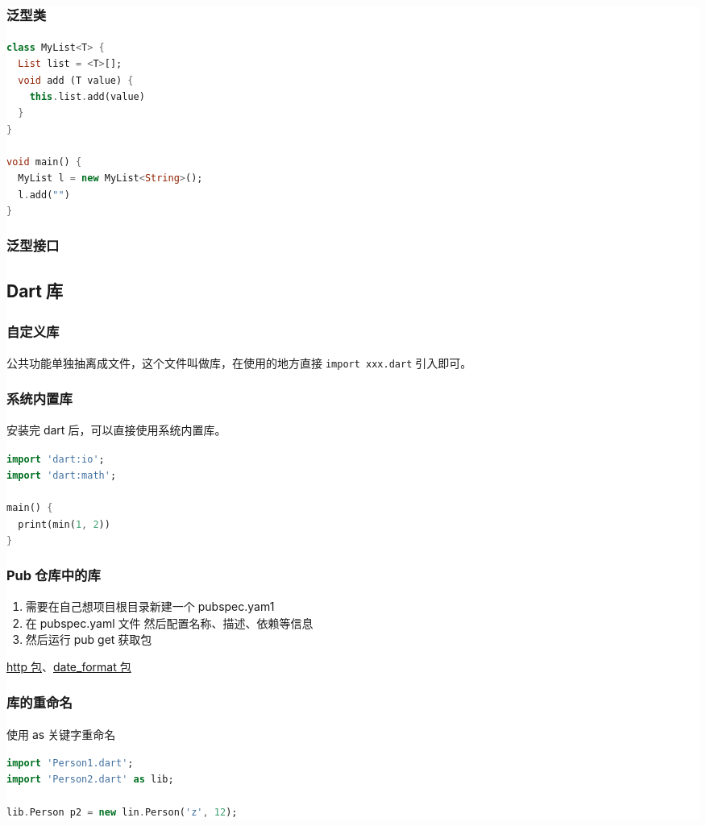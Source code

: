 ### 泛型类

```dart
class MyList<T> {
  List list = <T>[];
  void add (T value) {
    this.list.add(value)
  }
}

void main() {
  MyList l = new MyList<String>();
  l.add("")
}
```

### 泛型接口

## Dart 库

### 自定义库

公共功能单独抽离成文件，这个文件叫做库，在使用的地方直接 `import xxx.dart` 引入即可。

### 系统内置库

安装完 dart 后，可以直接使用系统内置库。

```dart
import 'dart:io';
import 'dart:math';

main() {
  print(min(1, 2))
}
```

### Pub 仓库中的库

1. 需要在自己想项目根目录新建一个 pubspec.yam1
2. 在 pubspec.yaml 文件 然后配置名称、描述、依赖等信息
3. 然后运行 pub get 获取包

[http 包](https://pub.dev/packages/http)、[date_format 包](https://pub.dev/packages/date_format)

### 库的重命名

使用 as 关键字重命名

```dart
import 'Person1.dart';
import 'Person2.dart' as lib;

lib.Person p2 = new lin.Person('z', 12);
```
